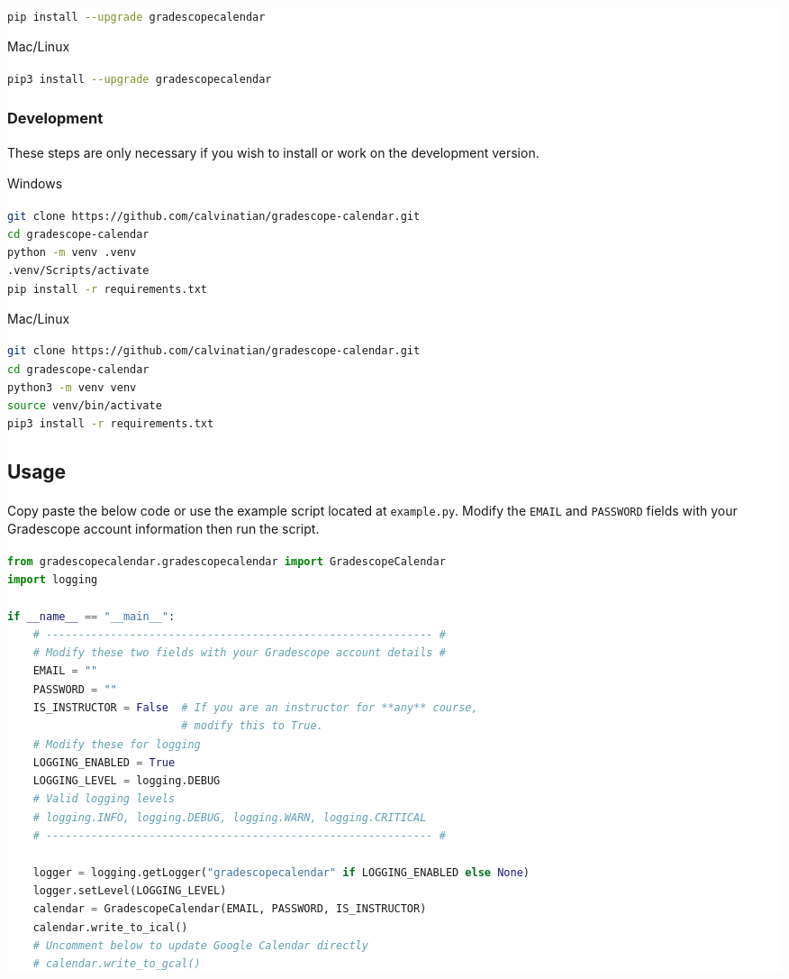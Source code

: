 ```bash
pip install --upgrade gradescopecalendar
```

Mac/Linux

```bash
pip3 install --upgrade gradescopecalendar
```


### Development

These steps are only necessary if you wish to install or work on the development version.

Windows

```bash
git clone https://github.com/calvinatian/gradescope-calendar.git
cd gradescope-calendar
python -m venv .venv
.venv/Scripts/activate
pip install -r requirements.txt
```

Mac/Linux

```bash
git clone https://github.com/calvinatian/gradescope-calendar.git
cd gradescope-calendar
python3 -m venv venv
source venv/bin/activate
pip3 install -r requirements.txt
```

## Usage

Copy paste the below code or use the example script located at `example.py`. Modify the `EMAIL` and `PASSWORD` fields with your Gradescope account information then run the script.

```py
from gradescopecalendar.gradescopecalendar import GradescopeCalendar
import logging

if __name__ == "__main__":
    # ------------------------------------------------------------ #
    # Modify these two fields with your Gradescope account details #
    EMAIL = ""
    PASSWORD = ""
    IS_INSTRUCTOR = False  # If you are an instructor for **any** course,
                           # modify this to True.
    # Modify these for logging
    LOGGING_ENABLED = True
    LOGGING_LEVEL = logging.DEBUG
    # Valid logging levels
    # logging.INFO, logging.DEBUG, logging.WARN, logging.CRITICAL
    # ------------------------------------------------------------ #

    logger = logging.getLogger("gradescopecalendar" if LOGGING_ENABLED else None)
    logger.setLevel(LOGGING_LEVEL)
    calendar = GradescopeCalendar(EMAIL, PASSWORD, IS_INSTRUCTOR)
    calendar.write_to_ical()
    # Uncomment below to update Google Calendar directly
    # calendar.write_to_gcal()
```
